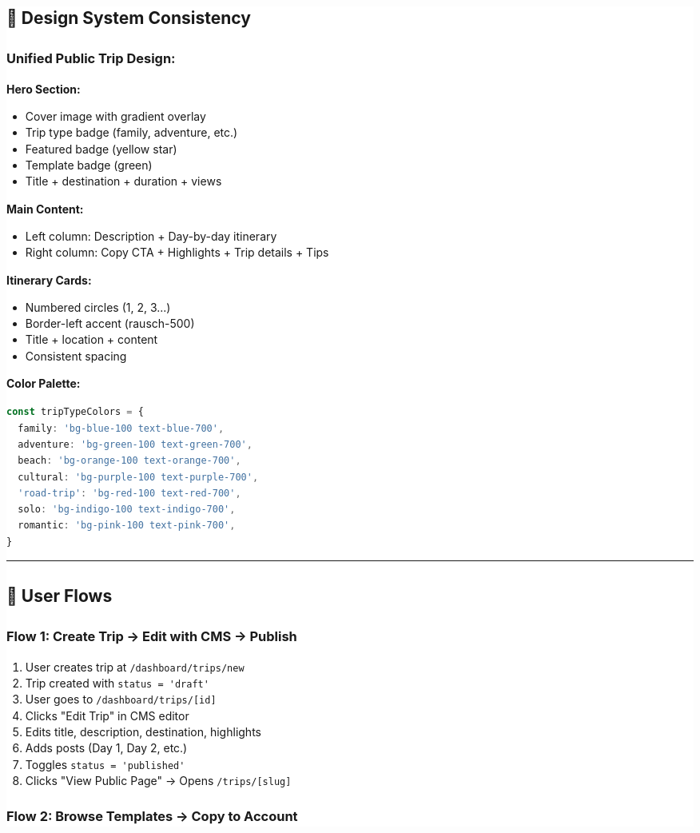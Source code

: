
## 🎨 **Design System Consistency**

### **Unified Public Trip Design:**

**Hero Section:**
- Cover image with gradient overlay
- Trip type badge (family, adventure, etc.)
- Featured badge (yellow star)
- Template badge (green)
- Title + destination + duration + views

**Main Content:**
- Left column: Description + Day-by-day itinerary
- Right column: Copy CTA + Highlights + Trip details + Tips

**Itinerary Cards:**
- Numbered circles (1, 2, 3...)
- Border-left accent (rausch-500)
- Title + location + content
- Consistent spacing

**Color Palette:**
```typescript
const tripTypeColors = {
  family: 'bg-blue-100 text-blue-700',
  adventure: 'bg-green-100 text-green-700',
  beach: 'bg-orange-100 text-orange-700',
  cultural: 'bg-purple-100 text-purple-700',
  'road-trip': 'bg-red-100 text-red-700',
  solo: 'bg-indigo-100 text-indigo-700',
  romantic: 'bg-pink-100 text-pink-700',
}
```

---

## 🚀 **User Flows**

### **Flow 1: Create Trip → Edit with CMS → Publish**

1. User creates trip at `/dashboard/trips/new`
2. Trip created with `status = 'draft'`
3. User goes to `/dashboard/trips/[id]`
4. Clicks "Edit Trip" in CMS editor
5. Edits title, description, destination, highlights
6. Adds posts (Day 1, Day 2, etc.)
7. Toggles `status = 'published'`
8. Clicks "View Public Page" → Opens `/trips/[slug]`

### **Flow 2: Browse Templates → Copy to Account**

